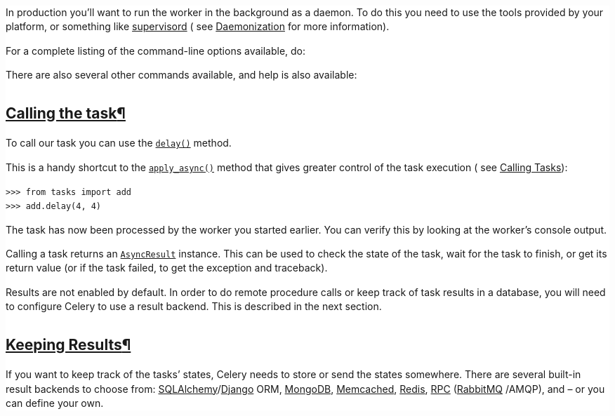 In production you’ll want to run the worker in the background as a daemon. To do this you need to use the tools provided
by your platform, or something like [supervisord](http://supervisord.org/) (
see [Daemonization](https://docs.celeryq.dev/en/stable/userguide/daemonizing.html#daemonizing) for more information).

For a complete listing of the command-line options available, do:

There are also several other commands available, and help is also available:

## [Calling the task](https://docs.celeryq.dev/en/stable/getting-started/first-steps-with-celery.html#id10)[¶](https://docs.celeryq.dev/en/stable/getting-started/first-steps-with-celery.html#calling-the-task "Permalink to this headline")

To call our task you can use
the [`delay()`](https://docs.celeryq.dev/en/stable/reference/celery.app.task.html#celery.app.task.Task.delay "celery.app.task.Task.delay")
method.

This is a handy shortcut to
the [`apply_async()`](https://docs.celeryq.dev/en/stable/reference/celery.app.task.html#celery.app.task.Task.apply_async "celery.app.task.Task.apply_async")
method that gives greater control of the task execution (
see [Calling Tasks](https://docs.celeryq.dev/en/stable/userguide/calling.html#guide-calling)):

```
>>> from tasks import add
>>> add.delay(4, 4)

```

The task has now been processed by the worker you started earlier. You can verify this by looking at the worker’s
console output.

Calling a task returns
an [`AsyncResult`](https://docs.celeryq.dev/en/stable/reference/celery.result.html#celery.result.AsyncResult "celery.result.AsyncResult")
instance. This can be used to check the state of the task, wait for the task to finish, or get its return value (or if
the task failed, to get the exception and traceback).

Results are not enabled by default. In order to do remote procedure calls or keep track of task results in a database,
you will need to configure Celery to use a result backend. This is described in the next section.

## [Keeping Results](https://docs.celeryq.dev/en/stable/getting-started/first-steps-with-celery.html#id11)[¶](https://docs.celeryq.dev/en/stable/getting-started/first-steps-with-celery.html#keeping-results "Permalink to this headline")

If you want to keep track of the tasks’ states, Celery needs to store or send the states somewhere. There are several
built-in result backends to choose from: [SQLAlchemy](http://www.sqlalchemy.org/)/[Django](http://djangoproject.com/)
ORM, [MongoDB](http://www.mongodb.org/), [Memcached](http://memcached.org/), [Redis](https://redis.io/), [RPC](https://docs.celeryq.dev/en/stable/userguide/configuration.html#conf-rpc-result-backend) ([RabbitMQ](http://www.rabbitmq.com/)
/AMQP), and – or you can define your own.

